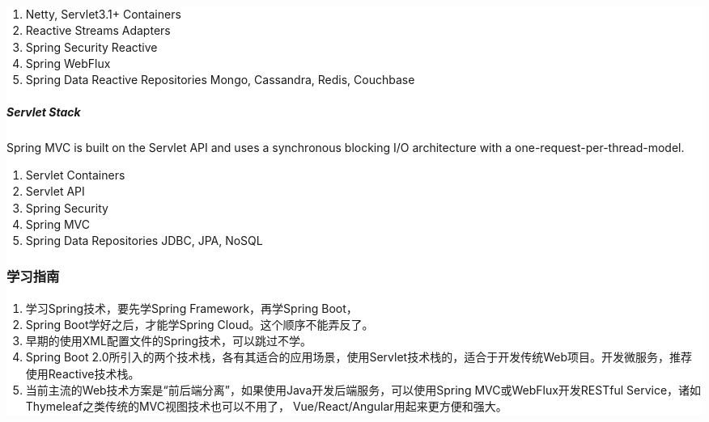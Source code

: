 1. Netty, Servlet3.1+ Containers
2. Reactive Streams Adapters
3. Spring Security Reactive
4. Spring WebFlux
5. Spring Data Reactive Repositories Mongo, Cassandra, Redis, Couchbase

##### Servlet Stack

Spring MVC is built on the Servlet API and uses a synchronous blocking 
I/O architecture with a one-request-per-thread-model.

1. Servlet Containers
2. Servlet API
3. Spring Security
4. Spring MVC
5. Spring Data Repositories JDBC, JPA, NoSQL

### 学习指南

1. 学习Spring技术，要先学Spring Framework，再学Spring Boot，
2. Spring Boot学好之后，才能学Spring Cloud。这个顺序不能弄反了。
3. 早期的使用XML配置文件的Spring技术，可以跳过不学。
4. Spring Boot 2.0所引入的两个技术栈，各有其适合的应用场景，使用Servlet技术栈的，适合于开发传统Web项目。开发微服务，推荐使用Reactive技术栈。
6. 当前主流的Web技术方案是“前后端分离”，如果使用Java开发后端服务，可以使用Spring MVC或WebFlux开发RESTful Service，诸如Thymeleaf之类传统的MVC视图技术也可以不用了， Vue/React/Angular用起来更方便和强大。
